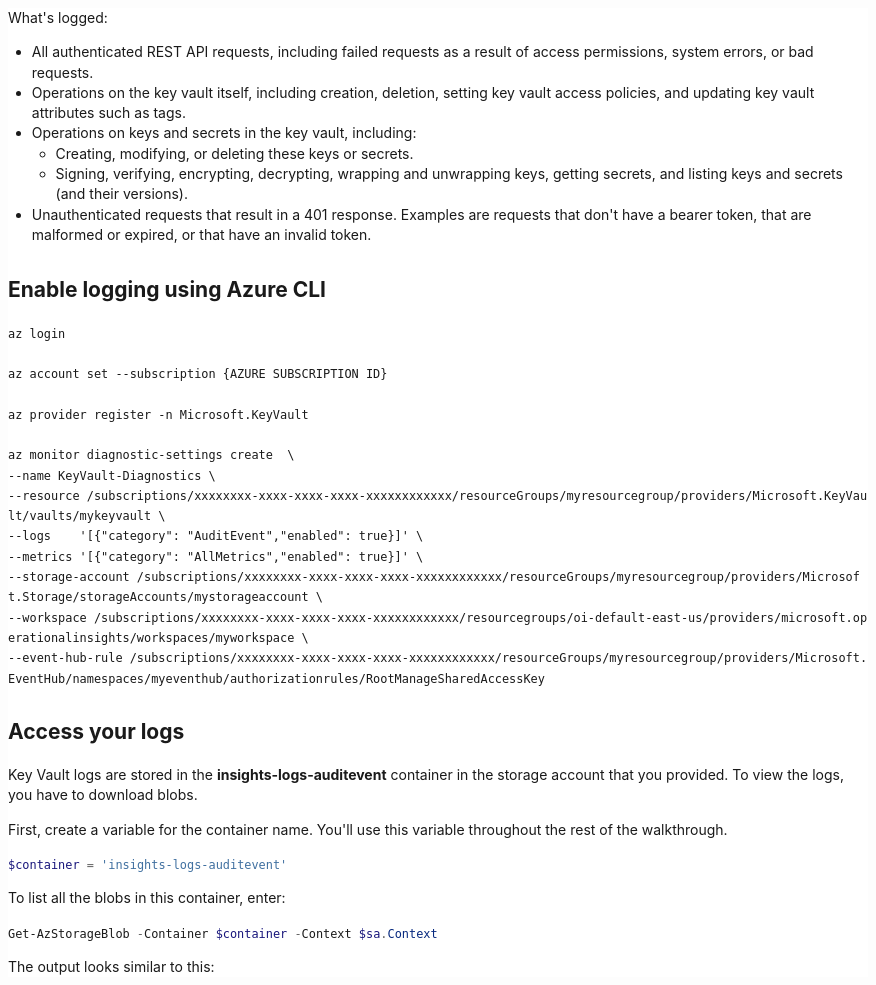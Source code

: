 What's logged:

* All authenticated REST API requests, including failed requests as a result of access permissions, system errors, or bad requests.
* Operations on the key vault itself, including creation, deletion, setting key vault access policies, and updating key vault attributes such as tags.
* Operations on keys and secrets in the key vault, including:
  * Creating, modifying, or deleting these keys or secrets.
  * Signing, verifying, encrypting, decrypting, wrapping and unwrapping keys, getting secrets, and listing keys and secrets (and their versions).
* Unauthenticated requests that result in a 401 response. Examples are requests that don't have a bearer token, that are malformed or expired, or that have an invalid token.  

## Enable logging using Azure CLI

```azurecli
az login

az account set --subscription {AZURE SUBSCRIPTION ID}

az provider register -n Microsoft.KeyVault

az monitor diagnostic-settings create  \
--name KeyVault-Diagnostics \
--resource /subscriptions/xxxxxxxx-xxxx-xxxx-xxxx-xxxxxxxxxxxx/resourceGroups/myresourcegroup/providers/Microsoft.KeyVault/vaults/mykeyvault \
--logs    '[{"category": "AuditEvent","enabled": true}]' \
--metrics '[{"category": "AllMetrics","enabled": true}]' \
--storage-account /subscriptions/xxxxxxxx-xxxx-xxxx-xxxx-xxxxxxxxxxxx/resourceGroups/myresourcegroup/providers/Microsoft.Storage/storageAccounts/mystorageaccount \
--workspace /subscriptions/xxxxxxxx-xxxx-xxxx-xxxx-xxxxxxxxxxxx/resourcegroups/oi-default-east-us/providers/microsoft.operationalinsights/workspaces/myworkspace \
--event-hub-rule /subscriptions/xxxxxxxx-xxxx-xxxx-xxxx-xxxxxxxxxxxx/resourceGroups/myresourcegroup/providers/Microsoft.EventHub/namespaces/myeventhub/authorizationrules/RootManageSharedAccessKey
```

## <a id="access"></a>Access your logs

Key Vault logs are stored in the **insights-logs-auditevent** container in the storage account that you provided. To view the logs, you have to download blobs.

First, create a variable for the container name. You'll use this variable throughout the rest of the walkthrough.

```powershell
$container = 'insights-logs-auditevent'
```

To list all the blobs in this container, enter:

```powershell
Get-AzStorageBlob -Container $container -Context $sa.Context
```

The output looks similar to this:
